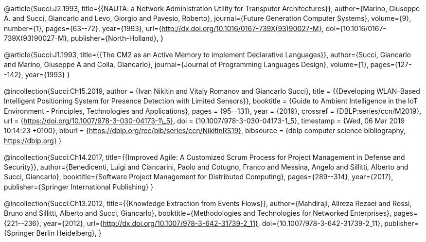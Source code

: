 @article{Succi:J2.1993,
  title={{NAUTA: a Network Administration Utility for Transputer Architectures}},
  author={Marino, Giuseppe A. and Succi, Giancarlo and Levo, Giorgio and Pavesio, Roberto},
  journal={Future Generation Computer Systems},
  volume={9},
  number={1},
  pages={63--72},
  year={1993},
  url={http://dx.doi.org/10.1016/0167-739X(93)90027-M},
  doi={10.1016/0167-739X(93)90027-M},
  publisher={North-Holland},
}

@article{Succi:J1.1993,
  title={{The CM2 as an Active Memory to implement Declarative Languages}},
  author={Succi, Giancarlo and Marino, Giuseppe A and Colla, Giancarlo},
  journal={Journal of Programming Languages Design},
  volume={1},
  pages={127--142},
  year={1993}
}

@incollection{Succi:Ch15.2019,
  author    = {Ivan Nikitin and
               Vitaly Romanov and
               Giancarlo Succi},
  title     = {{Developing WLAN-Based Intelligent Positioning System for Presence
               Detection with Limited Sensors}},
  booktitle = {Guide to Ambient Intelligence in the IoT Environment - Principles,
               Technologies and Applications},
  pages     = {95--131},
  year      = {2019},
  crossref  = {DBLP:series/ccn/M2019},
  url       = {https://doi.org/10.1007/978-3-030-04173-1\_5},
  doi       = {10.1007/978-3-030-04173-1\_5},
  timestamp = {Wed, 06 Mar 2019 10:14:23 +0100},
  biburl    = {https://dblp.org/rec/bib/series/ccn/NikitinRS19},
  bibsource = {dblp computer science bibliography, https://dblp.org}
}

@incollection{Succi:Ch14.2017,
  title={{Improved Agile: A Customized Scrum Process for Project Management in Defense and Security}},
  author={Benedicenti, Luigi and Ciancarini, Paolo and Cotugno, Franco and Messina, Angelo and Sillitti, Alberto and Succi, Giancarlo},
  booktitle={Software Project Management for Distributed Computing},
  pages={289--314},
  year={2017},
  publisher={Springer International Publishing}
}


@incollection{Succi:Ch13.2012,
  title={{Knowledge Extraction from Events Flows}},
  author={Mahdiraji, Alireza Rezaei and Rossi, Bruno and Sillitti, Alberto and Succi, Giancarlo},
  booktitle={Methodologies and Technologies for Networked Enterprises},
  pages={221--236},
  year={2012},
  url={http://dx.doi.org/10.1007/978-3-642-31739-2_11},
  doi={10.1007/978-3-642-31739-2_11},
  publisher={Springer Berlin Heidelberg},
}
